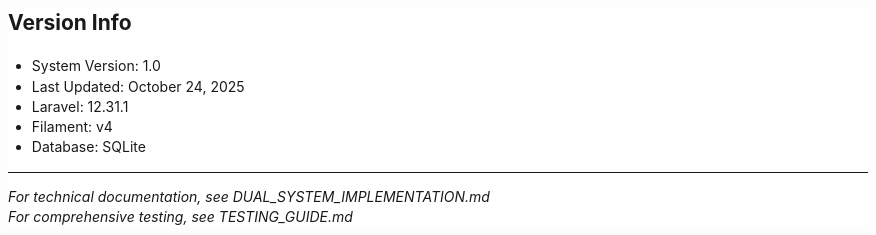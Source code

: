 
## Version Info

- System Version: 1.0
- Last Updated: October 24, 2025
- Laravel: 12.31.1
- Filament: v4
- Database: SQLite

---

*For technical documentation, see DUAL_SYSTEM_IMPLEMENTATION.md*  
*For comprehensive testing, see TESTING_GUIDE.md*
